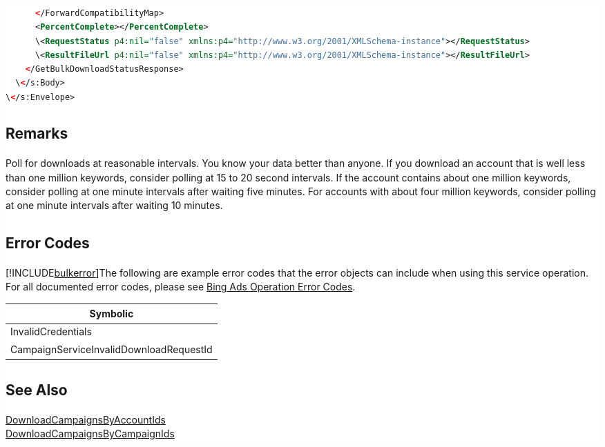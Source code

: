 ```xml
      </ForwardCompatibilityMap>
      <PercentComplete></PercentComplete>
      \<RequestStatus p4:nil="false" xmlns:p4="http://www.w3.org/2001/XMLSchema-instance"></RequestStatus>
      \<ResultFileUrl p4:nil="false" xmlns:p4="http://www.w3.org/2001/XMLSchema-instance"></ResultFileUrl>
    </GetBulkDownloadStatusResponse>
  \</s:Body>
\</s:Envelope>
```

## Remarks
Poll for downloads at reasonable intervals. You know your data better than anyone. If you download an account that is well less than one million keywords, consider polling at 15 to 20 second intervals. If the account contains about one million keywords, consider polling at one minute intervals after waiting five minutes. For accounts with about four million keywords, consider polling at one minute intervals after waiting 10 minutes.

## <a name="errors"></a>Error Codes
[!INCLUDE[bulkerror](../bulk-api/includes/bulkerror.md)]The following are example  error codes that the error objects can include when using this service operation. For all documented error codes, please see [Bing Ads Operation Error Codes](http://go.microsoft.com/fwlink/?LinkId=511884).

|Symbolic|
|------------|
|InvalidCredentials|
|CampaignServiceInvalidDownloadRequestId|

## See Also
[DownloadCampaignsByAccountIds](../bulk-api/downloadcampaignsbyaccountids-service-operation.md)  
[DownloadCampaignsByCampaignIds](../bulk-api/downloadcampaignsbycampaignids-service-operation.md)  

